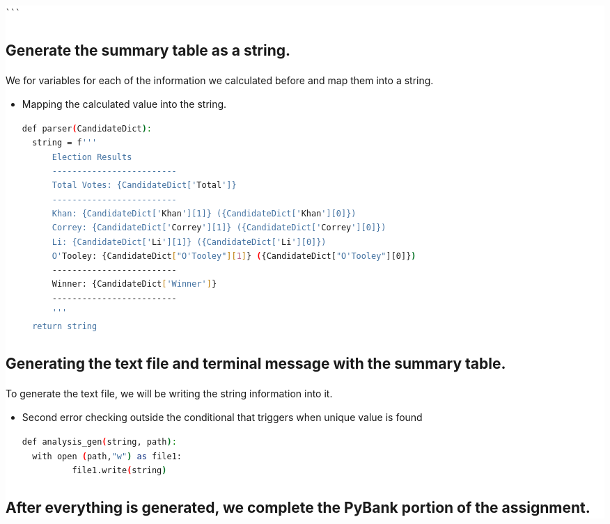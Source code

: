     ```

## Generate the summary table as a string.

We for variables for each of the information we calculated before and map them into a string. 

* Mapping the calculated value into the string. 
  ``` sh
  def parser(CandidateDict):
    string = f'''
        Election Results
        -------------------------
        Total Votes: {CandidateDict['Total']}
        -------------------------
        Khan: {CandidateDict['Khan'][1]} ({CandidateDict['Khan'][0]})
        Correy: {CandidateDict['Correy'][1]} ({CandidateDict['Correy'][0]})
        Li: {CandidateDict['Li'][1]} ({CandidateDict['Li'][0]})
        O'Tooley: {CandidateDict["O'Tooley"][1]} ({CandidateDict["O'Tooley"][0]})
        -------------------------
        Winner: {CandidateDict['Winner']}
        -------------------------
        '''
    return string
  ```

## Generating the text file and terminal message with the summary table.

To generate the text file, we will be writing the string information into it.

* Second error checking outside the conditional that triggers when unique value is found
  ```sh
  def analysis_gen(string, path):
    with open (path,"w") as file1:
            file1.write(string)
  ```

## After everything is generated, we complete the PyBank portion of the assignment.